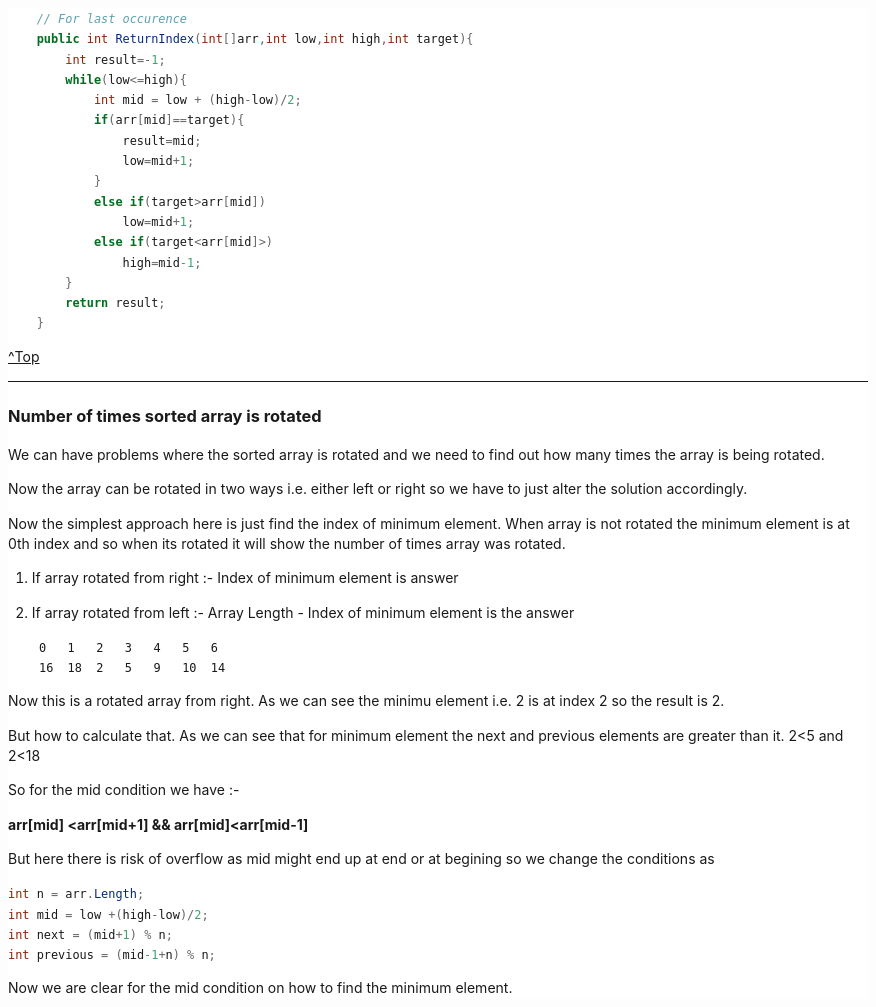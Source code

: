```C# 
    // For last occurence
    public int ReturnIndex(int[]arr,int low,int high,int target){
        int result=-1;
        while(low<=high){
            int mid = low + (high-low)/2;
            if(arr[mid]==target){
                result=mid;
                low=mid+1;
            }
            else if(target>arr[mid])
                low=mid+1;
            else if(target<arr[mid]>)
                high=mid-1;
        }
        return result;
    }
```

[^Top](#content)

---
### **Number of times sorted array is rotated**
We can have problems where the sorted array is rotated and we need to find out how many times the array is being rotated.

Now the array can be rotated in two ways i.e. either left or right so we have to just alter the solution accordingly.

Now the simplest approach here is just find the index of minimum element. When array is not rotated the minimum element is at 0th index and so when its rotated it will show the number of times array was rotated.

1. If array rotated from right :- Index of minimum element is answer
2. If array rotated from left :- Array Length - Index of minimum element is the answer

        0   1   2   3   4   5   6
        16  18  2   5   9   10  14 
 Now this is a rotated array from right. As we can see the minimu element i.e. 2 is at index 2 so the result is 2.

 But how to calculate that. As we can see that for minimum element the next and previous elements are greater than it.
 2<5 and 2<18

 So for the mid condition we have :- 
 
 **arr[mid] <arr[mid+1] && arr[mid]<arr[mid-1]**

 But here there is risk of overflow as mid might end up at end or at begining so we change the conditions as

 ``` C#
 int n = arr.Length;
 int mid = low +(high-low)/2;
 int next = (mid+1) % n;
 int previous = (mid-1+n) % n;
 ```
Now we are clear for the mid condition on how to find the minimum element.
